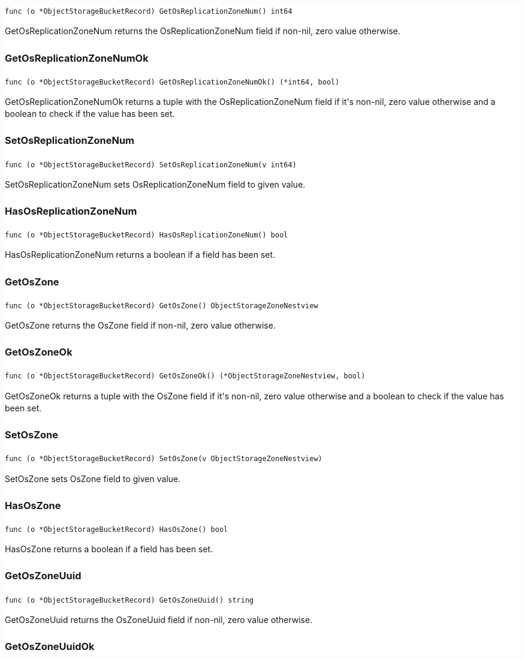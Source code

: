 `func (o *ObjectStorageBucketRecord) GetOsReplicationZoneNum() int64`

GetOsReplicationZoneNum returns the OsReplicationZoneNum field if non-nil, zero value otherwise.

### GetOsReplicationZoneNumOk

`func (o *ObjectStorageBucketRecord) GetOsReplicationZoneNumOk() (*int64, bool)`

GetOsReplicationZoneNumOk returns a tuple with the OsReplicationZoneNum field if it's non-nil, zero value otherwise
and a boolean to check if the value has been set.

### SetOsReplicationZoneNum

`func (o *ObjectStorageBucketRecord) SetOsReplicationZoneNum(v int64)`

SetOsReplicationZoneNum sets OsReplicationZoneNum field to given value.

### HasOsReplicationZoneNum

`func (o *ObjectStorageBucketRecord) HasOsReplicationZoneNum() bool`

HasOsReplicationZoneNum returns a boolean if a field has been set.

### GetOsZone

`func (o *ObjectStorageBucketRecord) GetOsZone() ObjectStorageZoneNestview`

GetOsZone returns the OsZone field if non-nil, zero value otherwise.

### GetOsZoneOk

`func (o *ObjectStorageBucketRecord) GetOsZoneOk() (*ObjectStorageZoneNestview, bool)`

GetOsZoneOk returns a tuple with the OsZone field if it's non-nil, zero value otherwise
and a boolean to check if the value has been set.

### SetOsZone

`func (o *ObjectStorageBucketRecord) SetOsZone(v ObjectStorageZoneNestview)`

SetOsZone sets OsZone field to given value.

### HasOsZone

`func (o *ObjectStorageBucketRecord) HasOsZone() bool`

HasOsZone returns a boolean if a field has been set.

### GetOsZoneUuid

`func (o *ObjectStorageBucketRecord) GetOsZoneUuid() string`

GetOsZoneUuid returns the OsZoneUuid field if non-nil, zero value otherwise.

### GetOsZoneUuidOk
